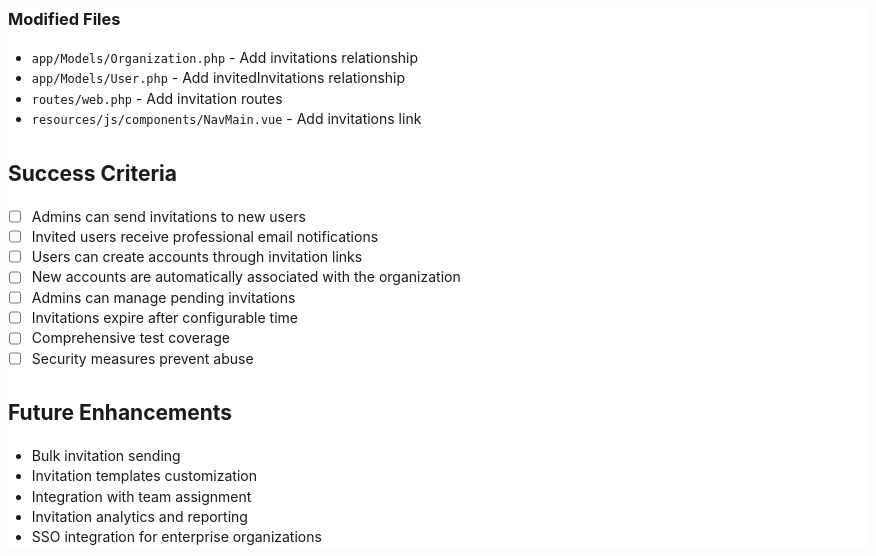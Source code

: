 ### Modified Files
- `app/Models/Organization.php` - Add invitations relationship
- `app/Models/User.php` - Add invitedInvitations relationship
- `routes/web.php` - Add invitation routes
- `resources/js/components/NavMain.vue` - Add invitations link

## Success Criteria
- [ ] Admins can send invitations to new users
- [ ] Invited users receive professional email notifications
- [ ] Users can create accounts through invitation links
- [ ] New accounts are automatically associated with the organization
- [ ] Admins can manage pending invitations
- [ ] Invitations expire after configurable time
- [ ] Comprehensive test coverage
- [ ] Security measures prevent abuse

## Future Enhancements
- Bulk invitation sending
- Invitation templates customization
- Integration with team assignment
- Invitation analytics and reporting
- SSO integration for enterprise organizations 